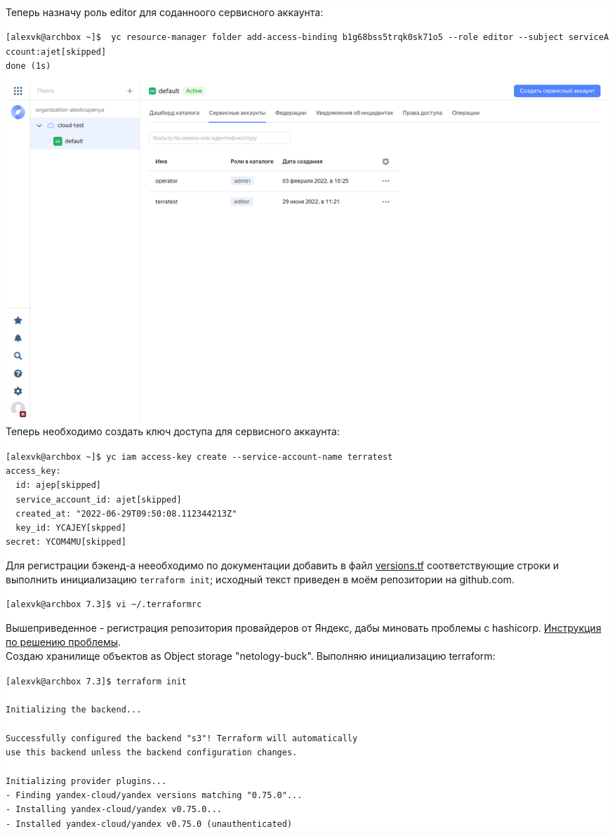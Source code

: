 
Теперь назначу роль editor для соданноого сервисного аккаунта:
```
[alexvk@archbox ~]$  yc resource-manager folder add-access-binding b1g68bss5trqk0sk71o5 --role editor --subject serviceAccount:ajet[skipped]
done (1s)
```
![Скриншот списка пользователей](images/1656496035.png)
Теперь необходимо создать ключ доступа для сервисного аккаунта:
```
[alexvk@archbox ~]$ yc iam access-key create --service-account-name terratest
access_key:
  id: ajep[skipped]
  service_account_id: ajet[skipped]
  created_at: "2022-06-29T09:50:08.112344213Z"
  key_id: YCAJEY[skpped]
secret: YCOM4MU[skipped]
```
Для регистрации бэкенд-а нееобходимо по документации добавить в файл [versions.tf](versions.tf) соответствующие строки и выполнить инициализацию ``terraform init``; исходный текст
приведен в моём репозитории на github.com. 
```
[alexvk@archbox 7.3]$ vi ~/.terraformrc
```
Вышеприведенное - регистрация репозитория провайдеров от Яндекс, дабы миновать проблемы с hashicorp. [Инструкция по решению проблемы](https://cloud.yandex.ru/docs/tutorials/infrastructure-management/terraform-state-storage#configure-provider).  
Создаю хранилище объектов as Object storage "netology-buck". Выполняю инициализацию terraform:
```
[alexvk@archbox 7.3]$ terraform init

Initializing the backend...

Successfully configured the backend "s3"! Terraform will automatically
use this backend unless the backend configuration changes.

Initializing provider plugins...
- Finding yandex-cloud/yandex versions matching "0.75.0"...
- Installing yandex-cloud/yandex v0.75.0...
- Installed yandex-cloud/yandex v0.75.0 (unauthenticated)

```